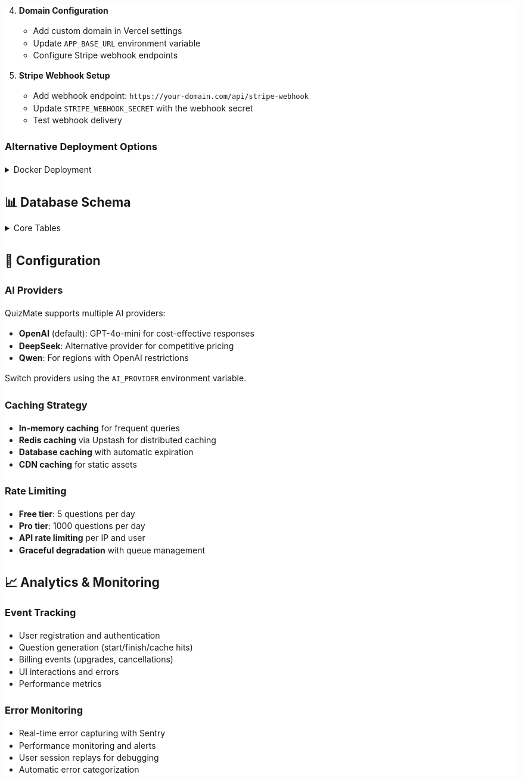 4. **Domain Configuration**
   - Add custom domain in Vercel settings
   - Update `APP_BASE_URL` environment variable
   - Configure Stripe webhook endpoints

5. **Stripe Webhook Setup**
   - Add webhook endpoint: `https://your-domain.com/api/stripe-webhook`
   - Update `STRIPE_WEBHOOK_SECRET` with the webhook secret
   - Test webhook delivery

### Alternative Deployment Options

<details><summary>Docker Deployment</summary></details>

## 📊 Database Schema

<details><summary>Core Tables</summary></details>

## 🔧 Configuration

### AI Providers
QuizMate supports multiple AI providers:

- **OpenAI** (default): GPT-4o-mini for cost-effective responses
- **DeepSeek**: Alternative provider for competitive pricing
- **Qwen**: For regions with OpenAI restrictions

Switch providers using the `AI_PROVIDER` environment variable.

### Caching Strategy
- **In-memory caching** for frequent queries
- **Redis caching** via Upstash for distributed caching
- **Database caching** with automatic expiration
- **CDN caching** for static assets

### Rate Limiting
- **Free tier**: 5 questions per day
- **Pro tier**: 1000 questions per day
- **API rate limiting** per IP and user
- **Graceful degradation** with queue management

## 📈 Analytics & Monitoring

### Event Tracking
- User registration and authentication
- Question generation (start/finish/cache hits)
- Billing events (upgrades, cancellations)
- UI interactions and errors
- Performance metrics

### Error Monitoring
- Real-time error capturing with Sentry
- Performance monitoring and alerts
- User session replays for debugging
- Automatic error categorization

